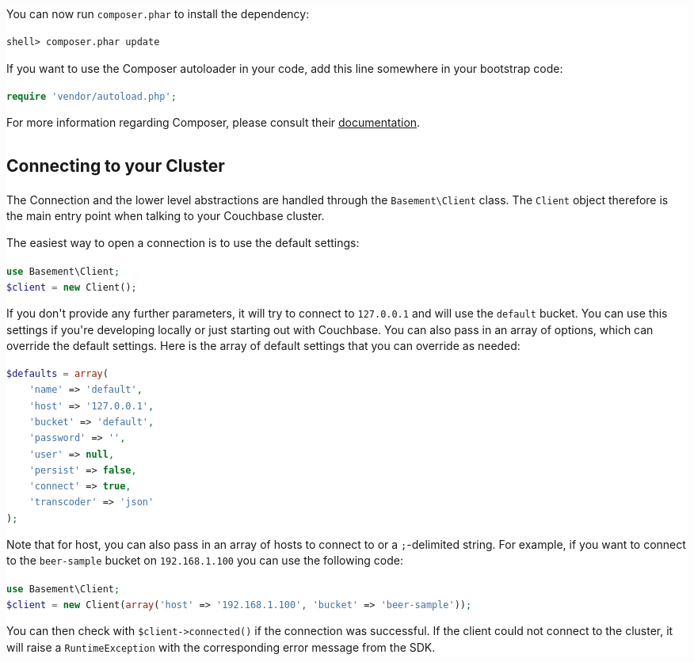 You can now run `composer.phar` to install the dependency:

```
shell> composer.phar update
```

If you want to use the Composer autoloader in your code, add this line somewhere in your bootstrap code:

```php
require 'vendor/autoload.php';
```

For more information regarding Composer, please consult their [documentation](http://getcomposer.org/doc/).

Connecting to your Cluster
--------------------------
The Connection and the lower level abstractions are handled through the `Basement\Client` class. The `Client` object therefore is the main entry point when talking to your Couchbase cluster.

The easiest way to open a connection is to use the default settings:

```php
use Basement\Client;
$client = new Client();
```

If you don't provide any further parameters, it will try to connect to `127.0.0.1` and will use the `default` bucket. You can use this settings if you're developing locally or just starting out with Couchbase. You can also pass in an array of options, which can override the default settings. Here is the array of default settings that you can override as needed:

```php
$defaults = array(
	'name' => 'default',
	'host' => '127.0.0.1',
	'bucket' => 'default',
	'password' => '',
	'user' => null,
	'persist' => false,
	'connect' => true,
	'transcoder' => 'json'
);
```

Note that for host, you can also pass in an array of hosts to connect to or a `;`-delimited string. For example, if you want to connect to the `beer-sample` bucket on `192.168.1.100` you can use the following code:

```php
use Basement\Client;
$client = new Client(array('host' => '192.168.1.100', 'bucket' => 'beer-sample'));
```

You can then check with `$client->connected()` if the connection was successful. If the client could not connect to the cluster, it will raise a `RuntimeException` with the corresponding error message from the SDK.
